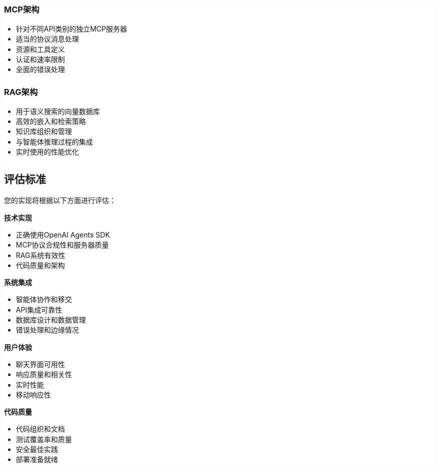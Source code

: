 ### MCP架构
- 针对不同API类别的独立MCP服务器
- 适当的协议消息处理
- 资源和工具定义
- 认证和速率限制
- 全面的错误处理

### RAG架构
- 用于语义搜索的向量数据库
- 高效的嵌入和检索策略
- 知识库组织和管理
- 与智能体推理过程的集成
- 实时使用的性能优化

## 评估标准

您的实现将根据以下方面进行评估：

**技术实现**
- 正确使用OpenAI Agents SDK
- MCP协议合规性和服务器质量
- RAG系统有效性
- 代码质量和架构

**系统集成**
- 智能体协作和移交
- API集成可靠性
- 数据库设计和数据管理
- 错误处理和边缘情况

**用户体验**
- 聊天界面可用性
- 响应质量和相关性
- 实时性能
- 移动响应性

**代码质量**
- 代码组织和文档
- 测试覆盖率和质量
- 安全最佳实践
- 部署准备就绪 